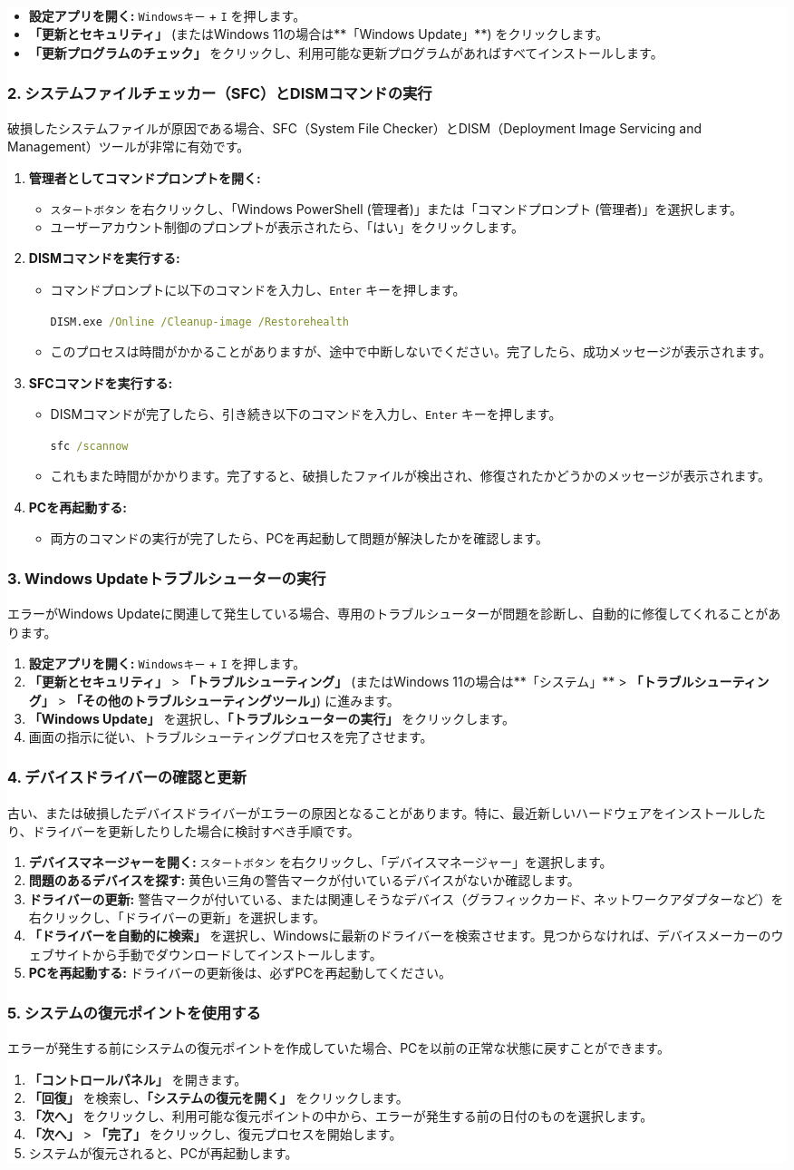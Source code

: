 *   **設定アプリを開く:** `Windowsキー` + `I` を押します。
*   **「更新とセキュリティ」** (またはWindows 11の場合は**「Windows Update」**) をクリックします。
*   **「更新プログラムのチェック」** をクリックし、利用可能な更新プログラムがあればすべてインストールします。

### 2. システムファイルチェッカー（SFC）とDISMコマンドの実行

破損したシステムファイルが原因である場合、SFC（System File Checker）とDISM（Deployment Image Servicing and Management）ツールが非常に有効です。

1.  **管理者としてコマンドプロンプトを開く:**
    *   `スタートボタン` を右クリックし、「Windows PowerShell (管理者)」または「コマンドプロンプト (管理者)」を選択します。
    *   ユーザーアカウント制御のプロンプトが表示されたら、「はい」をクリックします。

2.  **DISMコマンドを実行する:**
    *   コマンドプロンプトに以下のコマンドを入力し、`Enter` キーを押します。
        ```cmd
        DISM.exe /Online /Cleanup-image /Restorehealth
        ```
    *   このプロセスは時間がかかることがありますが、途中で中断しないでください。完了したら、成功メッセージが表示されます。

3.  **SFCコマンドを実行する:**
    *   DISMコマンドが完了したら、引き続き以下のコマンドを入力し、`Enter` キーを押します。
        ```cmd
        sfc /scannow
        ```
    *   これもまた時間がかかります。完了すると、破損したファイルが検出され、修復されたかどうかのメッセージが表示されます。

4.  **PCを再起動する:**
    *   両方のコマンドの実行が完了したら、PCを再起動して問題が解決したかを確認します。

### 3. Windows Updateトラブルシューターの実行

エラーがWindows Updateに関連して発生している場合、専用のトラブルシューターが問題を診断し、自動的に修復してくれることがあります。

1.  **設定アプリを開く:** `Windowsキー` + `I` を押します。
2.  **「更新とセキュリティ」** > **「トラブルシューティング」** (またはWindows 11の場合は**「システム」** > **「トラブルシューティング」** > **「その他のトラブルシューティングツール」**) に進みます。
3.  **「Windows Update」** を選択し、**「トラブルシューターの実行」** をクリックします。
4.  画面の指示に従い、トラブルシューティングプロセスを完了させます。

### 4. デバイスドライバーの確認と更新

古い、または破損したデバイスドライバーがエラーの原因となることがあります。特に、最近新しいハードウェアをインストールしたり、ドライバーを更新したりした場合に検討すべき手順です。

1.  **デバイスマネージャーを開く:** `スタートボタン` を右クリックし、「デバイスマネージャー」を選択します。
2.  **問題のあるデバイスを探す:** 黄色い三角の警告マークが付いているデバイスがないか確認します。
3.  **ドライバーの更新:** 警告マークが付いている、または関連しそうなデバイス（グラフィックカード、ネットワークアダプターなど）を右クリックし、「ドライバーの更新」を選択します。
4.  **「ドライバーを自動的に検索」** を選択し、Windowsに最新のドライバーを検索させます。見つからなければ、デバイスメーカーのウェブサイトから手動でダウンロードしてインストールします。
5.  **PCを再起動する:** ドライバーの更新後は、必ずPCを再起動してください。

### 5. システムの復元ポイントを使用する

エラーが発生する前にシステムの復元ポイントを作成していた場合、PCを以前の正常な状態に戻すことができます。

1.  **「コントロールパネル」** を開きます。
2.  **「回復」** を検索し、**「システムの復元を開く」** をクリックします。
3.  **「次へ」** をクリックし、利用可能な復元ポイントの中から、エラーが発生する前の日付のものを選択します。
4.  **「次へ」** > **「完了」** をクリックし、復元プロセスを開始します。
5.  システムが復元されると、PCが再起動します。
